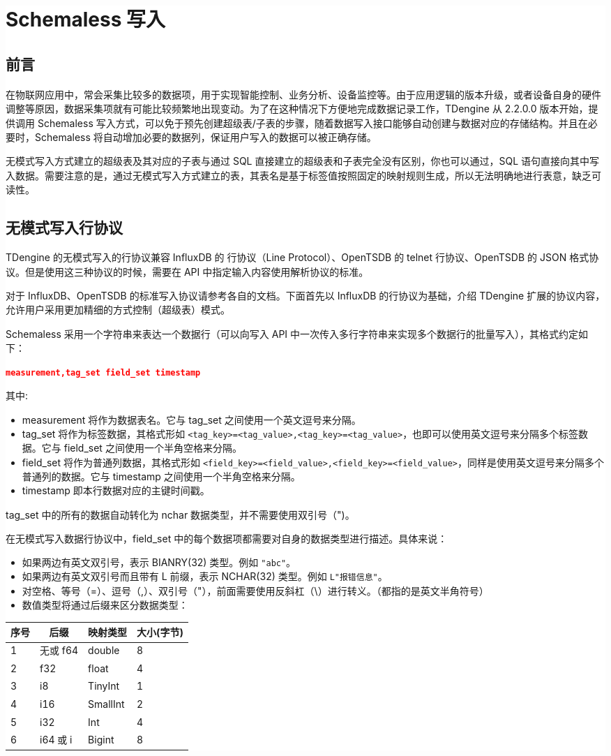 # Schemaless 写入

## 前言

在物联网应用中，常会采集比较多的数据项，用于实现智能控制、业务分析、设备监控等。由于应用逻辑的版本升级，或者设备自身的硬件调整等原因，数据采集项就有可能比较频繁地出现变动。为了在这种情况下方便地完成数据记录工作，TDengine
从 2.2.0.0 版本开始，提供调用 Schemaless 写入方式，可以免于预先创建超级表/子表的步骤，随着数据写入接口能够自动创建与数据对应的存储结构。并且在必要时，Schemaless
将自动增加必要的数据列，保证用户写入的数据可以被正确存储。

无模式写入方式建立的超级表及其对应的子表与通过 SQL 直接建立的超级表和子表完全没有区别，你也可以通过，SQL 语句直接向其中写入数据。需要注意的是，通过无模式写入方式建立的表，其表名是基于标签值按照固定的映射规则生成，所以无法明确地进行表意，缺乏可读性。

## 无模式写入行协议

TDengine 的无模式写入的行协议兼容 InfluxDB 的 行协议（Line Protocol）、OpenTSDB 的 telnet 行协议、OpenTSDB 的 JSON 格式协议。但是使用这三种协议的时候，需要在 API 中指定输入内容使用解析协议的标准。

对于 InfluxDB、OpenTSDB 的标准写入协议请参考各自的文档。下面首先以 InfluxDB 的行协议为基础，介绍 TDengine 扩展的协议内容，允许用户采用更加精细的方式控制（超级表）模式。

Schemaless 采用一个字符串来表达一个数据行（可以向写入 API 中一次传入多行字符串来实现多个数据行的批量写入），其格式约定如下：

```json
measurement,tag_set field_set timestamp
```

其中:

- measurement 将作为数据表名。它与 tag_set 之间使用一个英文逗号来分隔。
- tag_set 将作为标签数据，其格式形如 `<tag_key>=<tag_value>,<tag_key>=<tag_value>`，也即可以使用英文逗号来分隔多个标签数据。它与 field_set 之间使用一个半角空格来分隔。
- field_set 将作为普通列数据，其格式形如 `<field_key>=<field_value>,<field_key>=<field_value>`，同样是使用英文逗号来分隔多个普通列的数据。它与 timestamp 之间使用一个半角空格来分隔。
- timestamp 即本行数据对应的主键时间戳。

tag_set 中的所有的数据自动转化为 nchar 数据类型，并不需要使用双引号（")。

在无模式写入数据行协议中，field_set 中的每个数据项都需要对自身的数据类型进行描述。具体来说：

- 如果两边有英文双引号，表示 BIANRY(32) 类型。例如 `"abc"`。
- 如果两边有英文双引号而且带有 L 前缀，表示 NCHAR(32) 类型。例如 `L"报错信息"`。
- 对空格、等号（=）、逗号（,）、双引号（"），前面需要使用反斜杠（\）进行转义。（都指的是英文半角符号）
- 数值类型将通过后缀来区分数据类型：

| **序号** | **后缀** | **映射类型** | **大小(字节)** |
| -------- | -------- | ------------ | -------------- |
| 1        | 无或 f64 | double       | 8              |
| 2        | f32      | float        | 4              |
| 3        | i8       | TinyInt      | 1              |
| 4        | i16      | SmallInt     | 2              |
| 5        | i32      | Int          | 4              |
| 6        | i64 或 i | Bigint       | 8              |
